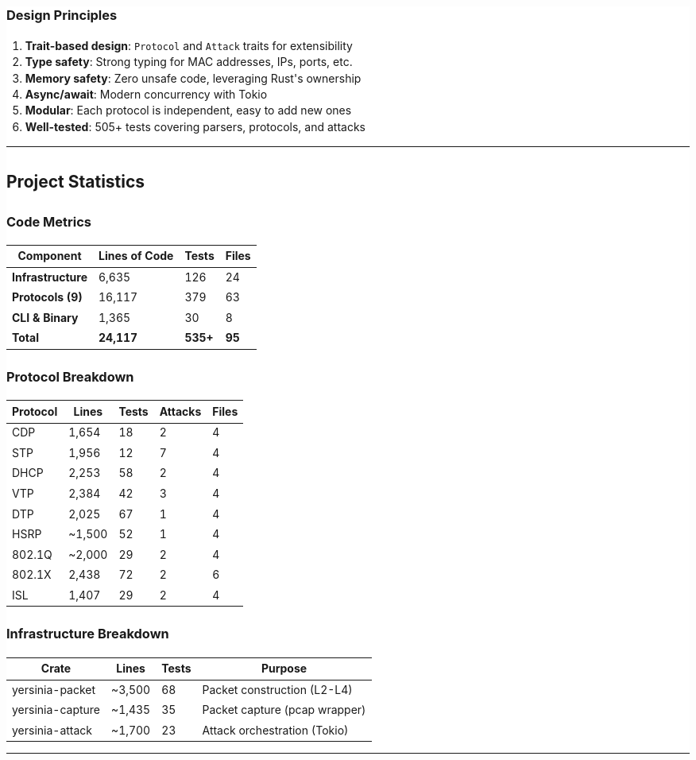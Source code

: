 ### Design Principles

1. **Trait-based design**: `Protocol` and `Attack` traits for extensibility
2. **Type safety**: Strong typing for MAC addresses, IPs, ports, etc.
3. **Memory safety**: Zero unsafe code, leveraging Rust's ownership
4. **Async/await**: Modern concurrency with Tokio
5. **Modular**: Each protocol is independent, easy to add new ones
6. **Well-tested**: 505+ tests covering parsers, protocols, and attacks

---

## Project Statistics

### Code Metrics

| Component | Lines of Code | Tests | Files |
|-----------|---------------|-------|-------|
| **Infrastructure** | 6,635 | 126 | 24 |
| **Protocols (9)** | 16,117 | 379 | 63 |
| **CLI & Binary** | 1,365 | 30 | 8 |
| **Total** | **24,117** | **535+** | **95** |

### Protocol Breakdown

| Protocol | Lines | Tests | Attacks | Files |
|----------|-------|-------|---------|-------|
| CDP | 1,654 | 18 | 2 | 4 |
| STP | 1,956 | 12 | 7 | 4 |
| DHCP | 2,253 | 58 | 2 | 4 |
| VTP | 2,384 | 42 | 3 | 4 |
| DTP | 2,025 | 67 | 1 | 4 |
| HSRP | ~1,500 | 52 | 1 | 4 |
| 802.1Q | ~2,000 | 29 | 2 | 4 |
| 802.1X | 2,438 | 72 | 2 | 6 |
| ISL | 1,407 | 29 | 2 | 4 |

### Infrastructure Breakdown

| Crate | Lines | Tests | Purpose |
|-------|-------|-------|---------|
| yersinia-packet | ~3,500 | 68 | Packet construction (L2-L4) |
| yersinia-capture | ~1,435 | 35 | Packet capture (pcap wrapper) |
| yersinia-attack | ~1,700 | 23 | Attack orchestration (Tokio) |

---